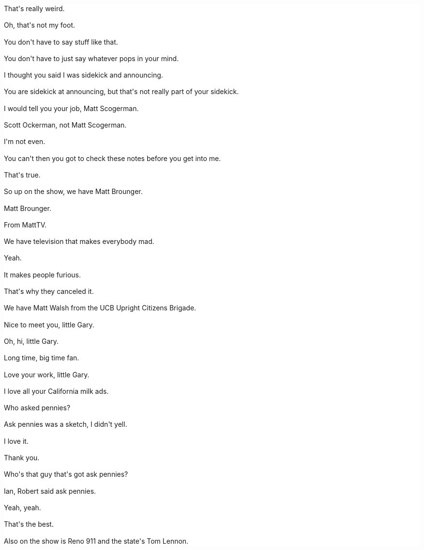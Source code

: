 That's really weird.

Oh, that's not my foot.

You don't have to say stuff like that.

You don't have to just say whatever pops in your mind.

I thought you said I was sidekick and announcing.

You are sidekick at announcing, but that's not really part of your sidekick.

I would tell you your job, Matt Scogerman.

Scott Ockerman, not Matt Scogerman.

I'm not even.

You can't then you got to check these notes before you get into me.

That's true.

So up on the show, we have Matt Brounger.

Matt Brounger.

From MattTV.

We have television that makes everybody mad.

Yeah.

It makes people furious.

That's why they canceled it.

We have Matt Walsh from the UCB Upright Citizens Brigade.

Nice to meet you, little Gary.

Oh, hi, little Gary.

Long time, big time fan.

Love your work, little Gary.

I love all your California milk ads.

Who asked pennies?

Ask pennies was a sketch, I didn't yell.

I love it.

Thank you.

Who's that guy that's got ask pennies?

Ian, Robert said ask pennies.

Yeah, yeah.

That's the best.

Also on the show is Reno 911 and the state's Tom Lennon.
